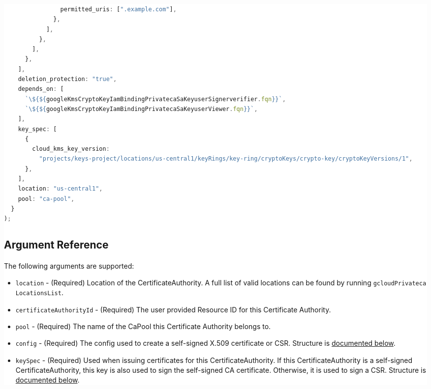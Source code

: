 ```typescript
                permitted_uris: [".example.com"],
              },
            ],
          },
        ],
      },
    ],
    deletion_protection: "true",
    depends_on: [
      `\${${googleKmsCryptoKeyIamBindingPrivatecaSaKeyuserSignerverifier.fqn}}`,
      `\${${googleKmsCryptoKeyIamBindingPrivatecaSaKeyuserViewer.fqn}}`,
    ],
    key_spec: [
      {
        cloud_kms_key_version:
          "projects/keys-project/locations/us-central1/keyRings/key-ring/cryptoKeys/crypto-key/cryptoKeyVersions/1",
      },
    ],
    location: "us-central1",
    pool: "ca-pool",
  }
);

```

## Argument Reference

The following arguments are supported:

*   `location` -
    (Required)
    Location of the CertificateAuthority. A full list of valid locations can be found by
    running `gcloudPrivatecaLocationsList`.

*   `certificateAuthorityId` -
    (Required)
    The user provided Resource ID for this Certificate Authority.

*   `pool` -
    (Required)
    The name of the CaPool this Certificate Authority belongs to.

*   `config` -
    (Required)
    The config used to create a self-signed X.509 certificate or CSR.
    Structure is [documented below](#nested_config).

*   `keySpec` -
    (Required)
    Used when issuing certificates for this CertificateAuthority. If this CertificateAuthority
    is a self-signed CertificateAuthority, this key is also used to sign the self-signed CA
    certificate. Otherwise, it is used to sign a CSR.
    Structure is [documented below](#nested_key_spec).
